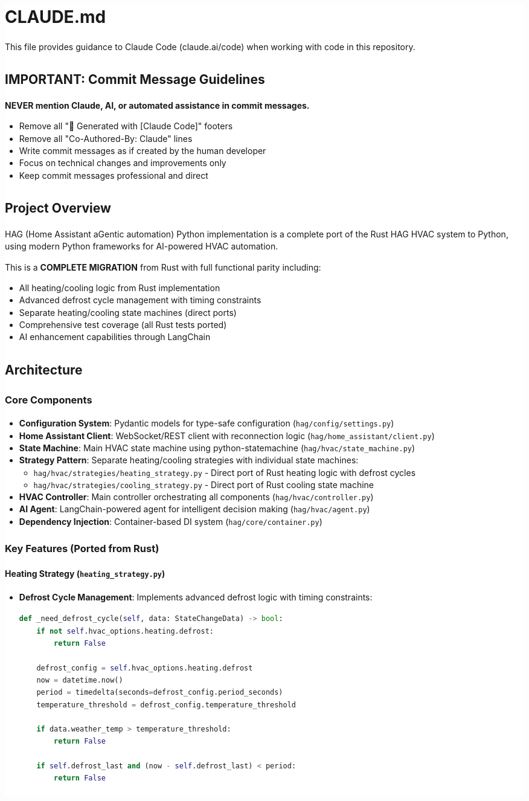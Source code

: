 # CLAUDE.md

This file provides guidance to Claude Code (claude.ai/code) when working with code in this repository.

## IMPORTANT: Commit Message Guidelines

**NEVER mention Claude, AI, or automated assistance in commit messages.** 

- Remove all "🤖 Generated with [Claude Code]" footers
- Remove all "Co-Authored-By: Claude" lines  
- Write commit messages as if created by the human developer
- Focus on technical changes and improvements only
- Keep commit messages professional and direct

## Project Overview

HAG (Home Assistant aGentic automation) Python implementation is a complete port of the Rust HAG HVAC system to Python, using modern Python frameworks for AI-powered HVAC automation.

This is a **COMPLETE MIGRATION** from Rust with full functional parity including:
- All heating/cooling logic from Rust implementation
- Advanced defrost cycle management with timing constraints
- Separate heating/cooling state machines (direct ports)
- Comprehensive test coverage (all Rust tests ported)
- AI enhancement capabilities through LangChain

## Architecture

### Core Components
- **Configuration System**: Pydantic models for type-safe configuration (`hag/config/settings.py`)
- **Home Assistant Client**: WebSocket/REST client with reconnection logic (`hag/home_assistant/client.py`)
- **State Machine**: Main HVAC state machine using python-statemachine (`hag/hvac/state_machine.py`)
- **Strategy Pattern**: Separate heating/cooling strategies with individual state machines:
  - `hag/hvac/strategies/heating_strategy.py` - Direct port of Rust heating logic with defrost cycles
  - `hag/hvac/strategies/cooling_strategy.py` - Direct port of Rust cooling state machine
- **HVAC Controller**: Main controller orchestrating all components (`hag/hvac/controller.py`)
- **AI Agent**: LangChain-powered agent for intelligent decision making (`hag/hvac/agent.py`)
- **Dependency Injection**: Container-based DI system (`hag/core/container.py`)

### Key Features (Ported from Rust)

#### Heating Strategy (`heating_strategy.py`)
- **Defrost Cycle Management**: Implements advanced defrost logic with timing constraints:
  ```python
  def _need_defrost_cycle(self, data: StateChangeData) -> bool:
      if not self.hvac_options.heating.defrost:
          return False
      
      defrost_config = self.hvac_options.heating.defrost
      now = datetime.now()
      period = timedelta(seconds=defrost_config.period_seconds)
      temperature_threshold = defrost_config.temperature_threshold
      
      if data.weather_temp > temperature_threshold:
          return False
      
      if self.defrost_last and (now - self.defrost_last) < period:
          return False
      
  ```